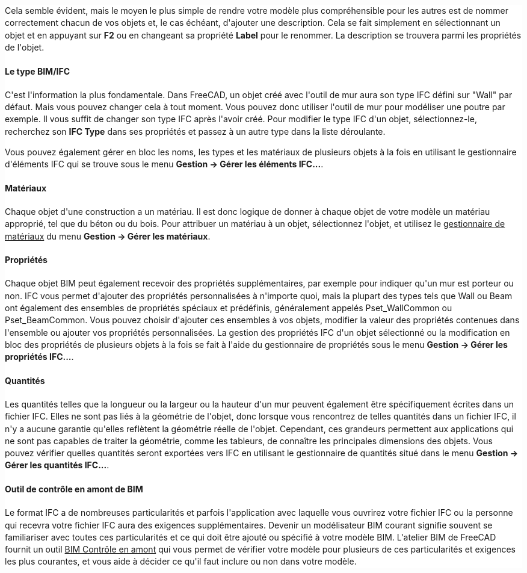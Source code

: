 Cela semble évident, mais le moyen le plus simple de rendre votre modèle plus compréhensible pour les autres est de nommer correctement chacun de vos objets et, le cas échéant, d'ajouter une description. Cela se fait simplement en sélectionnant un objet et en appuyant sur **F2** ou en changeant sa propriété **Label** pour le renommer. La description se trouvera parmi les propriétés de l'objet.

#### Le type BIM/IFC

C'est l'information la plus fondamentale. Dans FreeCAD, un objet créé avec l'outil de mur aura son type IFC défini sur "Wall" par défaut. Mais vous pouvez changer cela à tout moment. Vous pouvez donc utiliser l'outil de mur pour modéliser une poutre par exemple. Il vous suffit de changer son type IFC après l'avoir créé. Pour modifier le type IFC d'un objet, sélectionnez-le, recherchez son **IFC Type** dans ses propriétés et passez à un autre type dans la liste déroulante.

Vous pouvez également gérer en bloc les noms, les types et les matériaux de plusieurs objets à la fois en utilisant le gestionnaire d'éléments IFC qui se trouve sous le menu **Gestion → Gérer les éléments IFC...**.

#### Matériaux

Chaque objet d'une construction a un matériau. Il est donc logique de donner à chaque objet de votre modèle un matériau approprié, tel que du béton ou du bois. Pour attribuer un matériau à un objet, sélectionnez l'objet, et utilisez le [gestionnaire de matériaux](/Arch_SetMaterial/fr "Arch SetMaterial/fr") du menu **Gestion → Gérer les matériaux**.

#### Propriétés

Chaque objet BIM peut également recevoir des propriétés supplémentaires, par exemple pour indiquer qu'un mur est porteur ou non. IFC vous permet d'ajouter des propriétés personnalisées à n'importe quoi, mais la plupart des types tels que Wall ou Beam ont également des ensembles de propriétés spéciaux et prédéfinis, généralement appelés Pset\_WallCommon ou Pset\_BeamCommon. Vous pouvez choisir d'ajouter ces ensembles à vos objets, modifier la valeur des propriétés contenues dans l'ensemble ou ajouter vos propriétés personnalisées. La gestion des propriétés IFC d'un objet sélectionné ou la modification en bloc des propriétés de plusieurs objets à la fois se fait à l'aide du gestionnaire de propriétés sous le menu **Gestion → Gérer les propriétés IFC...**.

#### Quantités

Les quantités telles que la longueur ou la largeur ou la hauteur d'un mur peuvent également être spécifiquement écrites dans un fichier IFC. Elles ne sont pas liés à la géométrie de l'objet, donc lorsque vous rencontrez de telles quantités dans un fichier IFC, il n'y a aucune garantie qu'elles reflètent la géométrie réelle de l'objet. Cependant, ces grandeurs permettent aux applications qui ne sont pas capables de traiter la géométrie, comme les tableurs, de connaître les principales dimensions des objets. Vous pouvez vérifier quelles quantités seront exportées vers IFC en utilisant le gestionnaire de quantités situé dans le menu **Gestion → Gérer les quantités IFC...**.

#### Outil de contrôle en amont de BIM

Le format IFC a de nombreuses particularités et parfois l'application avec laquelle vous ouvrirez votre fichier IFC ou la personne qui recevra votre fichier IFC aura des exigences supplémentaires. Devenir un modélisateur BIM courant signifie souvent se familiariser avec toutes ces particularités et ce qui doit être ajouté ou spécifié à votre modèle BIM. L'atelier BIM de FreeCAD fournit un outil [BIM Contrôle en amont](/BIM_Preflight/fr "BIM Preflight/fr") qui vous permet de vérifier votre modèle pour plusieurs de ces particularités et exigences les plus courantes, et vous aide à décider ce qu'il faut inclure ou non dans votre modèle.
